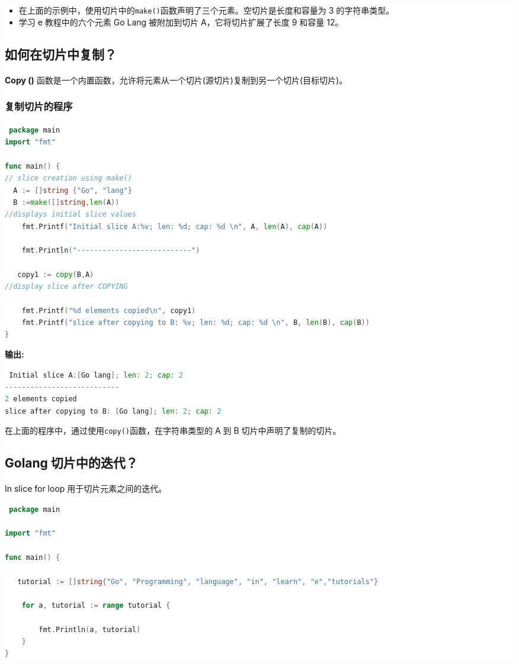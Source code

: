 *   在上面的示例中，使用切片中的`make()`函数声明了三个元素。空切片是长度和容量为 3 的字符串类型。
*   学习 e 教程中的六个元素 Go Lang 被附加到切片 A，它将切片扩展了长度 9 和容量 12。

## 如何在切片中复制？

**Copy ()** 函数是一个内置函数，允许将元素从一个切片(源切片)复制到另一个切片(目标切片)。

### 复制切片的程序

```go
 package main
import "fmt"

func main() {
// slice creation using make()
  A := []string {"Go", "lang"}
  B :=make([]string,len(A))
//displays initial slice values
    fmt.Printf("Initial slice A:%v; len: %d; cap: %d \n", A, len(A), cap(A))

    fmt.Println("---------------------------")

   copy1 := copy(B,A)
//display slice after COPYING

    fmt.Printf("%d elements copied\n", copy1)
    fmt.Printf("slice after copying to B: %v; len: %d; cap: %d \n", B, len(B), cap(B))
} 

```

**输出:**

```go
 Initial slice A:[Go lang]; len: 2; cap: 2 
---------------------------
2 elements copied
slice after copying to B: [Go lang]; len: 2; cap: 2 
```

在上面的程序中，通过使用`copy()`函数，在字符串类型的 A 到 B 切片中声明了复制的切片。

## Golang 切片中的迭代？

In slice for loop 用于切片元素之间的迭代。

```go
 package main

import "fmt"

func main() {

   tutorial := []string{"Go", "Programming", "language", "in", "learn", "e","tutorials"}

    for a, tutorial := range tutorial {

        fmt.Println(a, tutorial)
    }
} 

```
